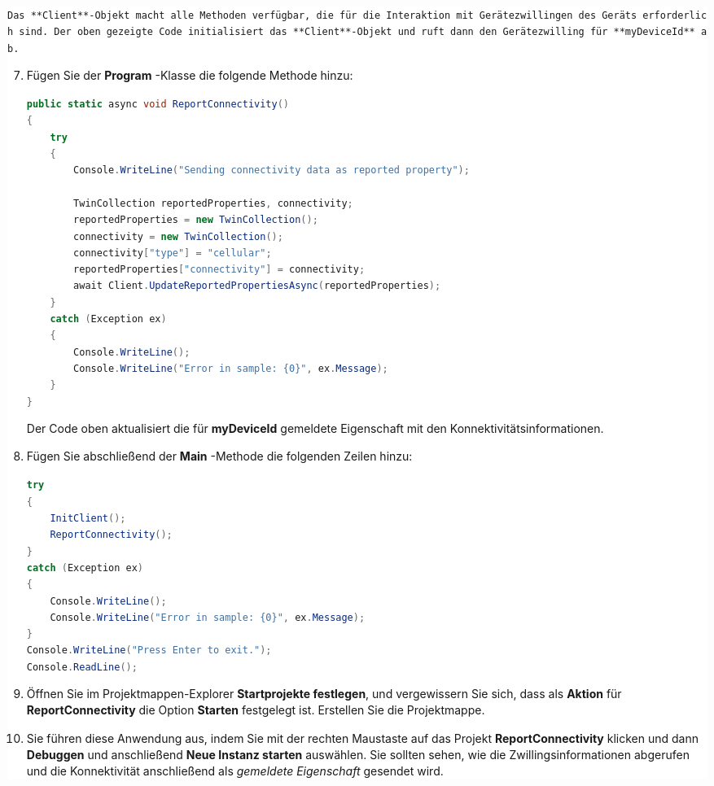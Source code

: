     Das **Client**-Objekt macht alle Methoden verfügbar, die für die Interaktion mit Gerätezwillingen des Geräts erforderlich sind. Der oben gezeigte Code initialisiert das **Client**-Objekt und ruft dann den Gerätezwilling für **myDeviceId** ab.

7. Fügen Sie der **Program** -Klasse die folgende Methode hinzu:

    ```csharp  
    public static async void ReportConnectivity()
    {
        try
        {
            Console.WriteLine("Sending connectivity data as reported property");
            
            TwinCollection reportedProperties, connectivity;
            reportedProperties = new TwinCollection();
            connectivity = new TwinCollection();
            connectivity["type"] = "cellular";
            reportedProperties["connectivity"] = connectivity;
            await Client.UpdateReportedPropertiesAsync(reportedProperties);
        }
        catch (Exception ex)
        {
            Console.WriteLine();
            Console.WriteLine("Error in sample: {0}", ex.Message);
        }
    }
    ```

   Der Code oben aktualisiert die für **myDeviceId** gemeldete Eigenschaft mit den Konnektivitätsinformationen.

8. Fügen Sie abschließend der **Main** -Methode die folgenden Zeilen hinzu:

    ```csharp
    try
    {
        InitClient();
        ReportConnectivity();
    }
    catch (Exception ex)
    {
        Console.WriteLine();
        Console.WriteLine("Error in sample: {0}", ex.Message);
    }
    Console.WriteLine("Press Enter to exit.");
    Console.ReadLine();
    ```

9. Öffnen Sie im Projektmappen-Explorer **Startprojekte festlegen**, und vergewissern Sie sich, dass als **Aktion** für **ReportConnectivity** die Option **Starten** festgelegt ist. Erstellen Sie die Projektmappe.

10. Sie führen diese Anwendung aus, indem Sie mit der rechten Maustaste auf das Projekt **ReportConnectivity** klicken und dann **Debuggen** und anschließend **Neue Instanz starten** auswählen. Sie sollten sehen, wie die Zwillingsinformationen abgerufen und die Konnektivität anschließend als *gemeldete Eigenschaft* gesendet wird.
   